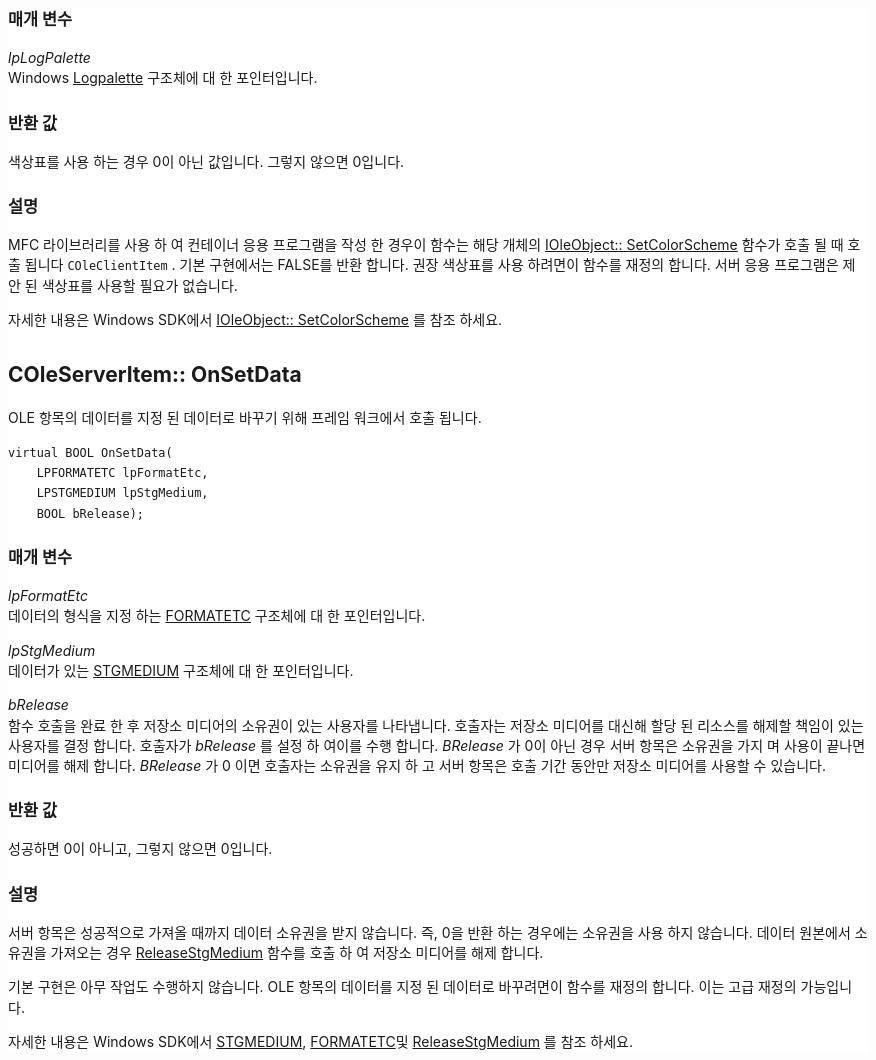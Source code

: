 ### <a name="parameters"></a>매개 변수

*lpLogPalette*<br/>
Windows [Logpalette](/windows/win32/api/wingdi/ns-wingdi-logpalette) 구조체에 대 한 포인터입니다.

### <a name="return-value"></a>반환 값

색상표를 사용 하는 경우 0이 아닌 값입니다. 그렇지 않으면 0입니다.

### <a name="remarks"></a>설명

MFC 라이브러리를 사용 하 여 컨테이너 응용 프로그램을 작성 한 경우이 함수는 해당 개체의 [IOleObject:: SetColorScheme](/windows/win32/api/oleidl/nf-oleidl-ioleobject-setcolorscheme) 함수가 호출 될 때 호출 됩니다 `COleClientItem` . 기본 구현에서는 FALSE를 반환 합니다. 권장 색상표를 사용 하려면이 함수를 재정의 합니다. 서버 응용 프로그램은 제안 된 색상표를 사용할 필요가 없습니다.

자세한 내용은 Windows SDK에서 [IOleObject:: SetColorScheme](/windows/win32/api/oleidl/nf-oleidl-ioleobject-setcolorscheme) 를 참조 하세요.

## <a name="coleserveritemonsetdata"></a><a name="onsetdata"></a> COleServerItem:: OnSetData

OLE 항목의 데이터를 지정 된 데이터로 바꾸기 위해 프레임 워크에서 호출 됩니다.

```
virtual BOOL OnSetData(
    LPFORMATETC lpFormatEtc,
    LPSTGMEDIUM lpStgMedium,
    BOOL bRelease);
```

### <a name="parameters"></a>매개 변수

*lpFormatEtc*<br/>
데이터의 형식을 지정 하는 [FORMATETC](/windows/win32/api/objidl/ns-objidl-formatetc) 구조체에 대 한 포인터입니다.

*lpStgMedium*<br/>
데이터가 있는 [STGMEDIUM](/windows/win32/api/objidl/ns-objidl-ustgmedium-r1) 구조체에 대 한 포인터입니다.

*bRelease*<br/>
함수 호출을 완료 한 후 저장소 미디어의 소유권이 있는 사용자를 나타냅니다. 호출자는 저장소 미디어를 대신해 할당 된 리소스를 해제할 책임이 있는 사용자를 결정 합니다. 호출자가 *bRelease* 를 설정 하 여이를 수행 합니다. *BRelease* 가 0이 아닌 경우 서버 항목은 소유권을 가지 며 사용이 끝나면 미디어를 해제 합니다. *BRelease* 가 0 이면 호출자는 소유권을 유지 하 고 서버 항목은 호출 기간 동안만 저장소 미디어를 사용할 수 있습니다.

### <a name="return-value"></a>반환 값

성공하면 0이 아니고, 그렇지 않으면 0입니다.

### <a name="remarks"></a>설명

서버 항목은 성공적으로 가져올 때까지 데이터 소유권을 받지 않습니다. 즉, 0을 반환 하는 경우에는 소유권을 사용 하지 않습니다. 데이터 원본에서 소유권을 가져오는 경우 [ReleaseStgMedium](/windows/win32/api/ole2/nf-ole2-releasestgmedium) 함수를 호출 하 여 저장소 미디어를 해제 합니다.

기본 구현은 아무 작업도 수행하지 않습니다. OLE 항목의 데이터를 지정 된 데이터로 바꾸려면이 함수를 재정의 합니다. 이는 고급 재정의 가능입니다.

자세한 내용은 Windows SDK에서 [STGMEDIUM](/windows/win32/api/objidl/ns-objidl-ustgmedium-r1), [FORMATETC](/windows/win32/api/objidl/ns-objidl-formatetc)및 [ReleaseStgMedium](/windows/win32/api/ole2/nf-ole2-releasestgmedium) 를 참조 하세요.
